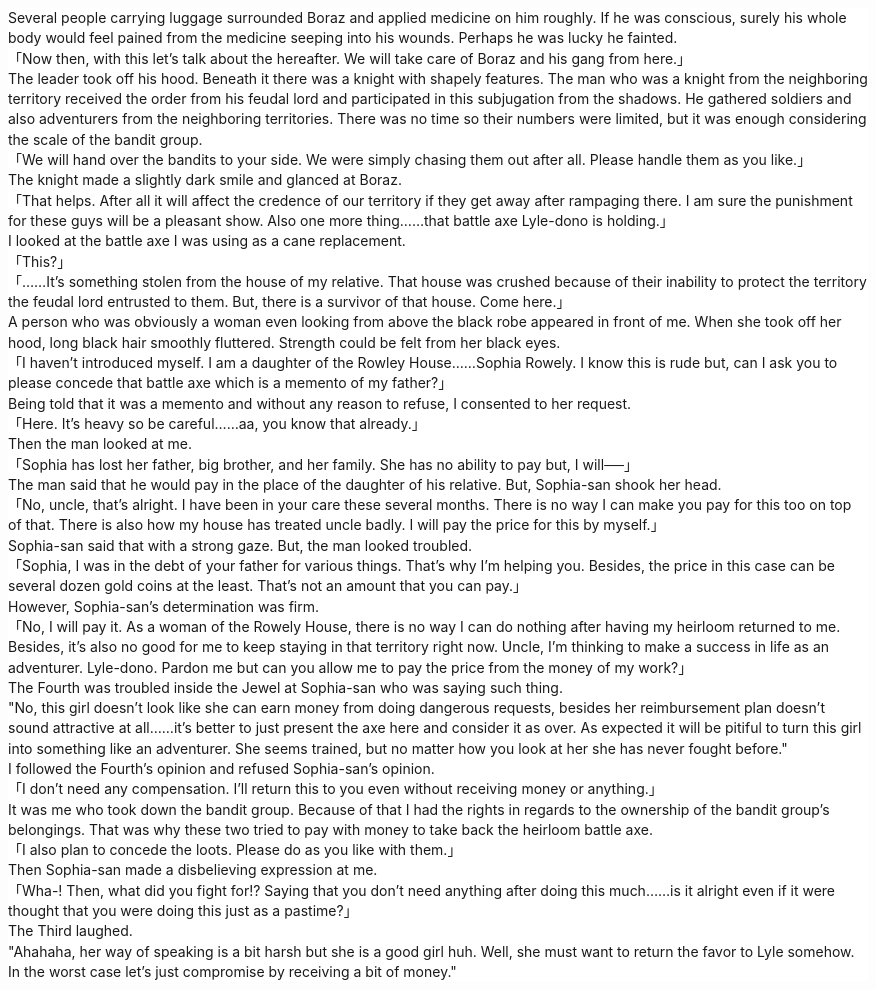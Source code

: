 Several people carrying luggage surrounded Boraz and applied medicine on him roughly. If he was conscious, surely his whole body would feel pained from the medicine seeping into his wounds. Perhaps he was lucky he fainted.<br/>
「Now then, with this let’s talk about the hereafter. We will take care of Boraz and his gang from here.」<br/>
The leader took off his hood. Beneath it there was a knight with shapely features. The man who was a knight from the neighboring territory received the order from his feudal lord and participated in this subjugation from the shadows. He gathered soldiers and also adventurers from the neighboring territories. There was no time so their numbers were limited, but it was enough considering the scale of the bandit group.<br/>
「We will hand over the bandits to your side. We were simply chasing them out after all. Please handle them as you like.」<br/>
The knight made a slightly dark smile and glanced at Boraz.<br/>
「That helps. After all it will affect the credence of our territory if they get away after rampaging there. I am sure the punishment for these guys will be a pleasant show. Also one more thing……that battle axe Lyle-dono is holding.」<br/>
I looked at the battle axe I was using as a cane replacement.<br/>
「This?」<br/>
「……It’s something stolen from the house of my relative. That house was crushed because of their inability to protect the territory the feudal lord entrusted to them. But, there is a survivor of that house. Come here.」<br/>
A person who was obviously a woman even looking from above the black robe appeared in front of me. When she took off her hood, long black hair smoothly fluttered. Strength could be felt from her black eyes.<br/>
「I haven’t introduced myself. I am a daughter of the Rowley House……Sophia Rowely. I know this is rude but, can I ask you to please concede that battle axe which is a memento of my father?」<br/>
Being told that it was a memento and without any reason to refuse, I consented to her request.<br/>
「Here. It’s heavy so be careful……aa, you know that already.」<br/>
Then the man looked at me.<br/>
「Sophia has lost her father, big brother, and her family. She has no ability to pay but, I will──」<br/>
The man said that he would pay in the place of the daughter of his relative. But, Sophia-san shook her head.<br/>
「No, uncle, that’s alright. I have been in your care these several months. There is no way I can make you pay for this too on top of that. There is also how my house has treated uncle badly. I will pay the price for this by myself.」<br/>
Sophia-san said that with a strong gaze. But, the man looked troubled.<br/>
「Sophia, I was in the debt of your father for various things. That’s why I’m helping you. Besides, the price in this case can be several dozen gold coins at the least. That’s not an amount that you can pay.」<br/>
However, Sophia-san’s determination was firm.<br/>
「No, I will pay it. As a woman of the Rowely House, there is no way I can do nothing after having my heirloom returned to me. Besides, it’s also no good for me to keep staying in that territory right now. Uncle, I’m thinking to make a success in life as an adventurer. Lyle-dono. Pardon me but can you allow me to pay the price from the money of my work?」<br/>
The Fourth was troubled inside the Jewel at Sophia-san who was saying such thing.<br/>
"No, this girl doesn’t look like she can earn money from doing dangerous requests, besides her reimbursement plan doesn’t sound attractive at all……it’s better to just present the axe here and consider it as over. As expected it will be pitiful to turn this girl into something like an adventurer. She seems trained, but no matter how you look at her she has never fought before."<br/>
I followed the Fourth’s opinion and refused Sophia-san’s opinion.<br/>
「I don’t need any compensation. I’ll return this to you even without receiving money or anything.」<br/>
It was me who took down the bandit group. Because of that I had the rights in regards to the ownership of the bandit group’s belongings. That was why these two tried to pay with money to take back the heirloom battle axe.<br/>
「I also plan to concede the loots. Please do as you like with them.」<br/>
Then Sophia-san made a disbelieving expression at me.<br/>
「Wha-! Then, what did you fight for!? Saying that you don’t need anything after doing this much……is it alright even if it were thought that you were doing this just as a pastime?」<br/>
The Third laughed.<br/>
"Ahahaha, her way of speaking is a bit harsh but she is a good girl huh. Well, she must want to return the favor to Lyle somehow. In the worst case let’s just compromise by receiving a bit of money."<br/>